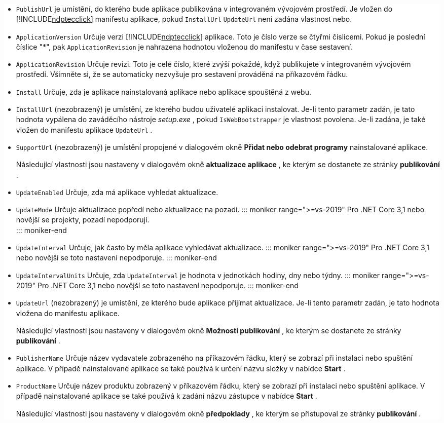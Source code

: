 - `PublishUrl` je umístění, do kterého bude aplikace publikována v integrovaném vývojovém prostředí. Je vložen do [!INCLUDE[ndptecclick](../deployment/includes/ndptecclick_md.md)] manifestu aplikace, pokud `InstallUrl` `UpdateUrl` není zadána vlastnost nebo.

- `ApplicationVersion` Určuje verzi [!INCLUDE[ndptecclick](../deployment/includes/ndptecclick_md.md)] aplikace. Toto je číslo verze se čtyřmi číslicemi. Pokud je poslední číslice "*", pak `ApplicationRevision` je nahrazena hodnotou vloženou do manifestu v čase sestavení.

- `ApplicationRevision` Určuje revizi. Toto je celé číslo, které zvýší pokaždé, když publikujete v integrovaném vývojovém prostředí. Všimněte si, že se automaticky nezvyšuje pro sestavení prováděná na příkazovém řádku.

- `Install` Určuje, zda je aplikace nainstalovaná aplikace nebo aplikace spouštěná z webu.

- `InstallUrl` (nezobrazený) je umístění, ze kterého budou uživatelé aplikaci instalovat. Je-li tento parametr zadán, je tato hodnota vypálena do zaváděcího nástroje *setup.exe* , pokud `IsWebBootstrapper` je vlastnost povolena. Je-li zadána, je také vložen do manifestu aplikace `UpdateUrl` .

- `SupportUrl` (nezobrazený) je umístění propojené v dialogovém okně **Přidat nebo odebrat programy** nainstalované aplikace.

  Následující vlastnosti jsou nastaveny v dialogovém okně **aktualizace aplikace** , ke kterým se dostanete ze stránky **publikování** .

- `UpdateEnabled` Určuje, zda má aplikace vyhledat aktualizace.

- `UpdateMode` Určuje aktualizace popředí nebo aktualizace na pozadí.
::: moniker range=">=vs-2019"
   Pro .NET Core 3,1 nebo novější se projekty, pozadí nepodporují.  
::: moniker-end
- `UpdateInterval` Určuje, jak často by měla aplikace vyhledávat aktualizace.
::: moniker range=">=vs-2019"
   Pro .NET Core 3,1 nebo novější se toto nastavení nepodporuje.
::: moniker-end

- `UpdateIntervalUnits` Určuje, zda `UpdateInterval` je hodnota v jednotkách hodiny, dny nebo týdny.
::: moniker range=">=vs-2019"
   Pro .NET Core 3,1 nebo novější se toto nastavení nepodporuje.
::: moniker-end

- `UpdateUrl` (nezobrazený) je umístění, ze kterého bude aplikace přijímat aktualizace. Je-li tento parametr zadán, je tato hodnota vložena do manifestu aplikace.

  Následující vlastnosti jsou nastaveny v dialogovém okně **Možnosti publikování** , ke kterým se dostanete ze stránky **publikování** .

- `PublisherName` Určuje název vydavatele zobrazeného na příkazovém řádku, který se zobrazí při instalaci nebo spuštění aplikace. V případě nainstalované aplikace se také používá k určení názvu složky v nabídce **Start** .

- `ProductName` Určuje název produktu zobrazený v příkazovém řádku, který se zobrazí při instalaci nebo spuštění aplikace. V případě nainstalované aplikace se také používá k zadání názvu zástupce v nabídce **Start** .

  Následující vlastnosti jsou nastaveny v dialogovém okně **předpoklady** , ke kterým se přistupoval ze stránky **publikování** .
